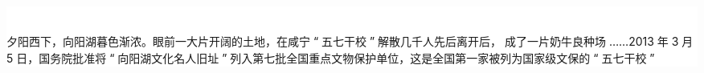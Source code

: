  <span class="s1">
  </span>
  <br/>
 </p>
 <p class="p2">
  <span class="s1">
   夕阳西下，向阳湖暮色渐浓。眼前一大片开阔的土地，在咸宁
  </span>
  <span class="s2">
   “
  </span>
  <span class="s1">
   五七干校
  </span>
  <span class="s2">
   ”
  </span>
  <span class="s1">
   解散几千人先后离开后，
  </span>
  <span class="s2">
  </span>
  <span class="s1">
   成了一片奶牛良种场
  </span>
  <span class="s2">
   ……2013
  </span>
  <span class="s1">
   年
  </span>
  <span class="s2">
   3
  </span>
  <span class="s1">
   月
  </span>
  <span class="s2">
   5
  </span>
  <span class="s1">
   日，国务院批准将
  </span>
  <span class="s2">
   “
  </span>
  <span class="s1">
   向阳湖文化名人旧址
  </span>
  <span class="s2">
   ”
  </span>
  <span class="s1">
   列入第七批全国重点文物保护单位，这是全国第一家被列为国家级文保的
  </span>
  <span class="s2">
   “
  </span>
  <span class="s1">
   五七干校
  </span>
  <span class="s2">
   ”
  </span>